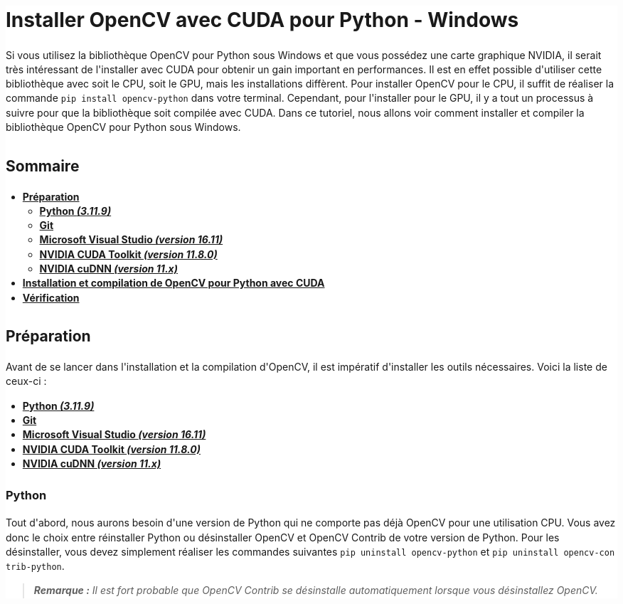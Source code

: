 # Installer OpenCV avec CUDA pour Python - Windows

Si vous utilisez la bibliothèque OpenCV pour Python sous Windows et que vous possédez une carte graphique 
NVIDIA, il serait très intéressant de l'installer avec CUDA pour obtenir un gain important en performances.
Il est en effet possible d'utiliser cette bibliothèque avec soit le CPU, soit le GPU, mais les installations
diffèrent. Pour installer OpenCV pour le CPU, il suffit de réaliser la commande ``pip install opencv-python``
dans votre terminal. Cependant, pour l'installer pour le GPU, il y a tout un processus à suivre pour que la
bibliothèque soit compilée avec CUDA. Dans ce tutoriel, nous allons voir comment installer et compiler la
bibliothèque OpenCV pour Python sous Windows.

## Sommaire

- **[Préparation](#préparation)**
  - **[Python _(3.11.9)_](#python)**
  - **[Git](#git)**
  - **[Microsoft Visual Studio _(version 16.11)_](#microsoft-visual-studio)**
  - **[NVIDIA CUDA Toolkit _(version 11.8.0)_](#nvidia-cuda-toolkit)**
  - **[NVIDIA cuDNN _(version 11.x)_](#nvidia-cudnn)**
- **[Installation et compilation de OpenCV pour Python avec CUDA](#installation-et-compilation-de-opencv-pour-python-avec-cuda)**
- **[Vérification](vérification)**

## Préparation

Avant de se lancer dans l'installation et la compilation d'OpenCV, il est impératif d'installer les outils
nécessaires. Voici la liste de ceux-ci :

- **[Python _(3.11.9)_](#python)**
- **[Git](#git)**
- **[Microsoft Visual Studio _(version 16.11)_](#microsoft-visual-studio)**
- **[NVIDIA CUDA Toolkit _(version 11.8.0)_](#nvidia-cuda-toolkit)**
- **[NVIDIA cuDNN _(version 11.x)_](#nvidia-cudnn)**

### Python

Tout d'abord, nous aurons besoin d'une version de Python qui ne comporte pas déjà OpenCV pour une utilisation
CPU. Vous avez donc le choix entre réinstaller Python ou désinstaller OpenCV et OpenCV Contrib de votre version
de Python. Pour les désinstaller, vous devez simplement réaliser les commandes suivantes ``pip uninstall opencv-python``
et ``pip uninstall opencv-contrib-python``.

> _**Remarque :** Il est fort probable que OpenCV Contrib se désinstalle
automatiquement lorsque vous désinstallez OpenCV._
